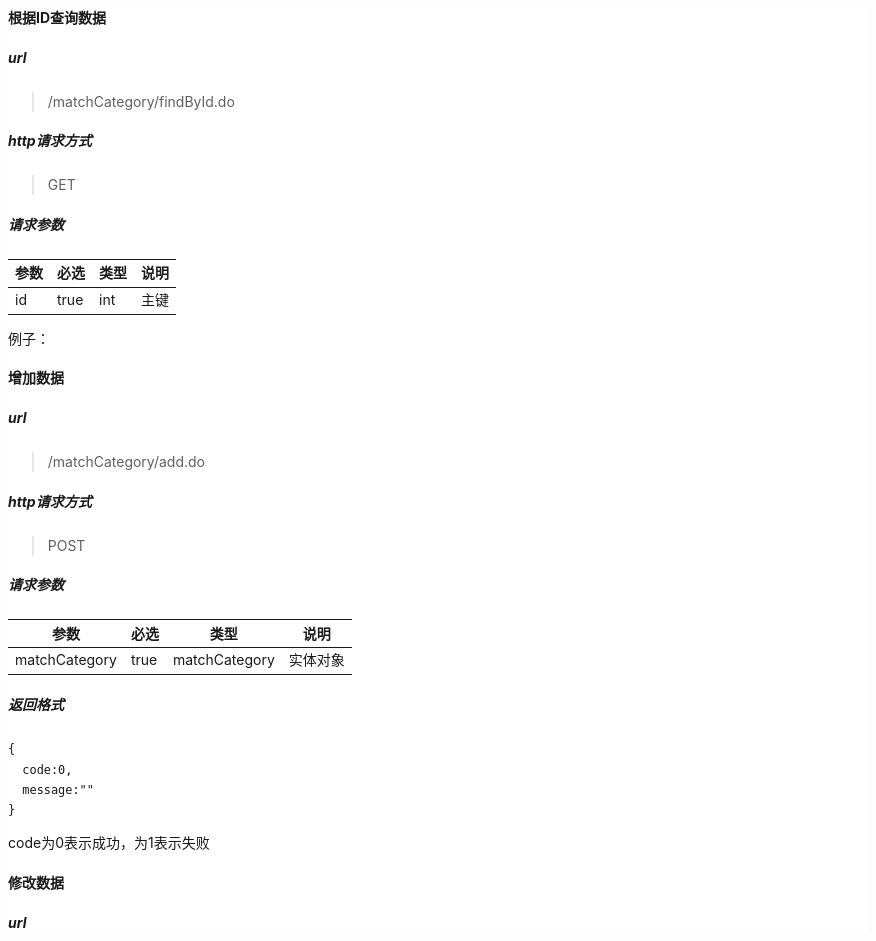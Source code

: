 

#### 根据ID查询数据  

##### url

> /matchCategory/findById.do

##### http请求方式

> GET

##### 请求参数

| 参数   | 必选   | 类型   | 说明   |
| ---- | ---- | ---- | ---- |
| id   | true | int  | 主键  |

例子：

```

```



#### 增加数据  

##### url

> /matchCategory/add.do

##### http请求方式

> POST

##### 请求参数

| 参数       | 必选   | 类型       | 说明   |
| -------- | ---- | -------- | ---- |
| matchCategory | true | matchCategory | 实体对象 |

##### 返回格式

```
{
  code:0,
  message:""
}
```

code为0表示成功，为1表示失败



#### 修改数据  

##### url
